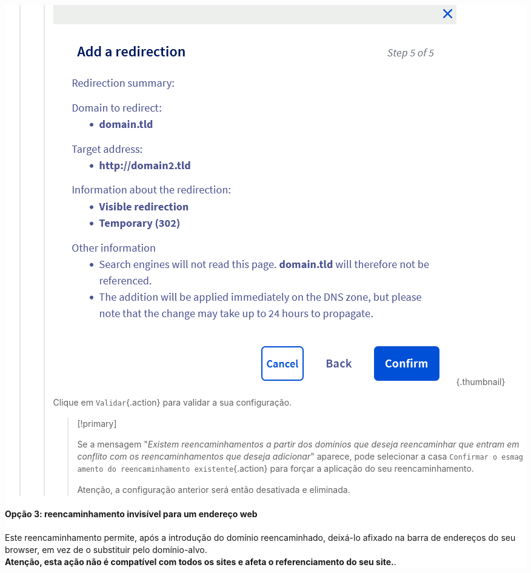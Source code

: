 >> ![Etapa 5](images/add-a-redirection-step-5-temporary.png){.thumbnail}
>>
>> Clique em `Validar`{.action} para validar a sua configuração.
>> 
>> > [!primary]
>> >
>> > Se a mensagem "*Existem reencaminhamentos a partir dos domínios que deseja reencaminhar que entram em conflito com os reencaminhamentos que deseja adicionar*" aparece, pode selecionar a casa `Confirmar o esmagamento do reencaminhamento existente`{.action} para forçar a aplicação do seu reencaminhamento.
>> >
>> > Atenção, a configuração anterior será então desativada e eliminada.
>> >
>>

#### Opção 3: reencaminhamento invisível para um endereço web

Este reencaminhamento permite, após a introdução do domínio reencaminhado, deixá-lo afixado na barra de endereços do seu browser, em vez de o substituir pelo domínio-alvo.<br>
**Atenção, esta ação não é compatível com todos os sites e afeta o referenciamento do seu site.**.
